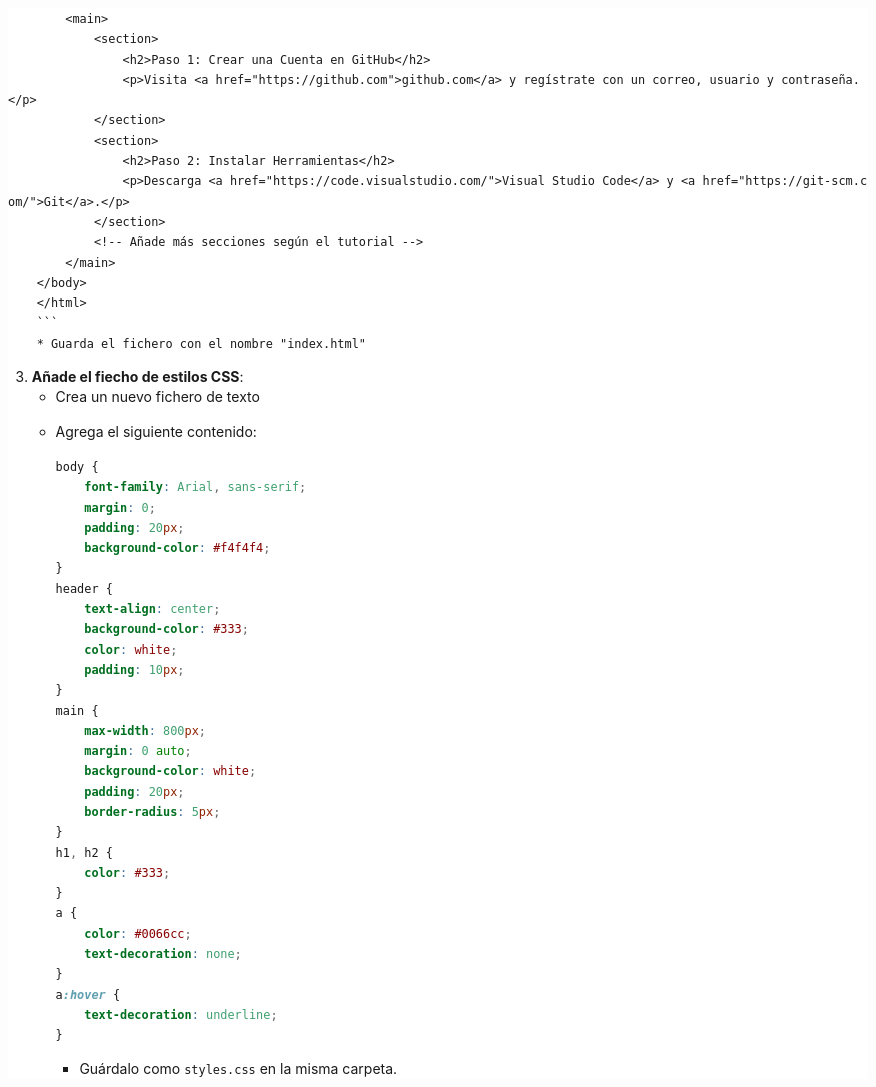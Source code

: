             <main>
                <section>
                    <h2>Paso 1: Crear una Cuenta en GitHub</h2>
                    <p>Visita <a href="https://github.com">github.com</a> y regístrate con un correo, usuario y contraseña.</p>
                </section>
                <section>
                    <h2>Paso 2: Instalar Herramientas</h2>
                    <p>Descarga <a href="https://code.visualstudio.com/">Visual Studio Code</a> y <a href="https://git-scm.com/">Git</a>.</p>
                </section>
                <!-- Añade más secciones según el tutorial -->
            </main>
        </body>
        </html>
        ```
        * Guarda el fichero con el nombre "index.html"
3. **Añade el fiecho de estilos CSS**:
	* Crea un nuevo fichero de texto
    - Agrega el siguiente contenido:
        
        ```css
        body {
            font-family: Arial, sans-serif;
            margin: 0;
            padding: 20px;
            background-color: #f4f4f4;
        }
        header {
            text-align: center;
            background-color: #333;
            color: white;
            padding: 10px;
        }
        main {
            max-width: 800px;
            margin: 0 auto;
            background-color: white;
            padding: 20px;
            border-radius: 5px;
        }
        h1, h2 {
            color: #333;
        }
        a {
            color: #0066cc;
            text-decoration: none;
        }
        a:hover {
            text-decoration: underline;
        }
        ```
        * Guárdalo como `styles.css` en la misma carpeta.
        